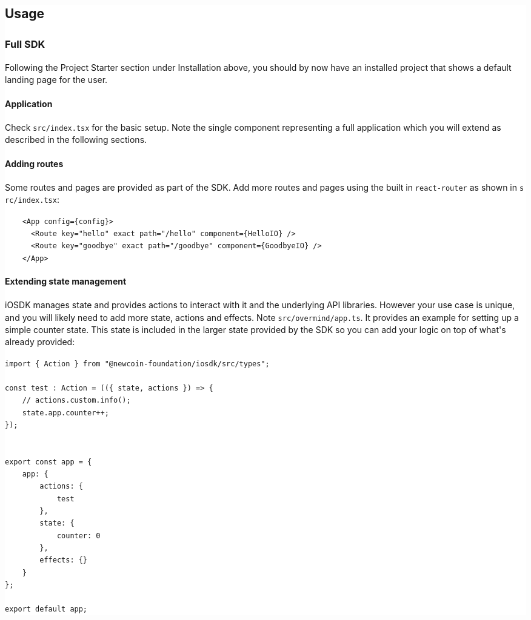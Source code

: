 ## Usage
### Full SDK
Following the Project Starter section under Installation above, you should by now have an installed project that shows a default landing page for the user.

#### Application
Check `src/index.tsx` for the basic setup.
Note the single <App /> component representing a full application which you will extend as described in the following sections.

#### Adding routes
Some routes and pages are provided as part of the SDK. Add more routes and pages using the built in `react-router` as shown in `src/index.tsx`:
```
    <App config={config}>
      <Route key="hello" exact path="/hello" component={HelloIO} />
      <Route key="goodbye" exact path="/goodbye" component={GoodbyeIO} />
    </App>
```

#### Extending state management
iOSDK manages state and provides actions to interact with it and the underlying API libraries. However your use case is unique, and you will likely need to add more state, actions and effects.
Note `src/overmind/app.ts`. It provides an example for setting up a simple counter state. This state is included in the larger state provided by the SDK so you can add your logic on top of what's already provided:

```
import { Action } from "@newcoin-foundation/iosdk/src/types";

const test : Action = (({ state, actions }) => {
    // actions.custom.info();
    state.app.counter++;
});


export const app = {
    app: {
        actions: {
            test
        },
        state: {
            counter: 0
        },
        effects: {}
    }
};

export default app;
```
